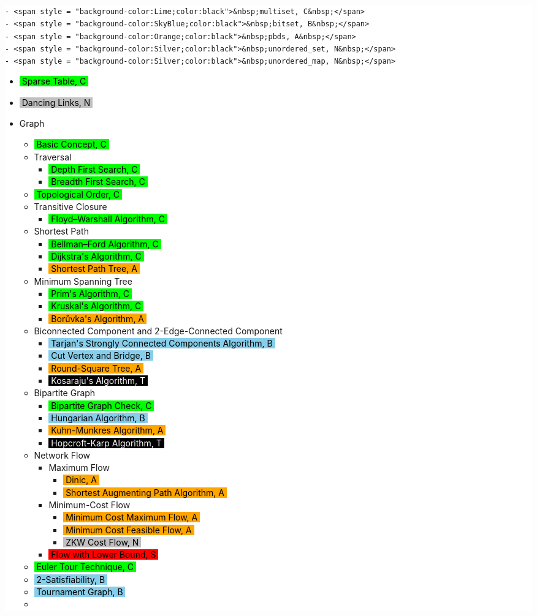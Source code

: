     - <span style = "background-color:Lime;color:black">&nbsp;multiset, C&nbsp;</span>
    - <span style = "background-color:SkyBlue;color:black">&nbsp;bitset, B&nbsp;</span>
    - <span style = "background-color:Orange;color:black">&nbsp;pbds, A&nbsp;</span>
    - <span style = "background-color:Silver;color:black">&nbsp;unordered_set, N&nbsp;</span>
    - <span style = "background-color:Silver;color:black">&nbsp;unordered_map, N&nbsp;</span>
  - <span style = "background-color:Lime;color:black">&nbsp;Sparse Table, C&nbsp;</span>
  - <span style = "background-color:Silver;color:black">&nbsp;Dancing Links, N&nbsp;</span>

- Graph
  - <span style = "background-color:Lime;color:black">&nbsp;Basic Concept, C&nbsp;</span>
  - Traversal
    - <span style = "background-color:Lime;color:black">&nbsp;Depth First Search, C&nbsp;</span>
    - <span style = "background-color:Lime;color:black">&nbsp;Breadth First Search, C&nbsp;</span>
  - <span style = "background-color:Lime;color:black">&nbsp;Topological Order, C&nbsp;</span>
  - Transitive Closure
    - <span style = "background-color:Lime;color:black">&nbsp;Floyd–Warshall Algorithm, C&nbsp;</span>
  - Shortest Path
    - <span style = "background-color:Lime;color:black">&nbsp;Bellman–Ford Algorithm, C&nbsp;</span>
    - <span style = "background-color:Lime;color:black">&nbsp;Dijkstra's Algorithm, C&nbsp;</span>
    - <span style = "background-color:Orange;color:black">&nbsp;Shortest Path Tree, A&nbsp;</span>
  - Minimum Spanning Tree
    - <span style = "background-color:Lime;color:black">&nbsp;Prim's Algorithm, C&nbsp;</span>
    - <span style = "background-color:Lime;color:black">&nbsp;Kruskal's Algorithm, C&nbsp;</span>
    - <span style = "background-color:Orange;color:black">&nbsp;Borůvka's Algorithm, A&nbsp;</span>
  - Biconnected Component and 2-Edge-Connected Component
    - <span style = "background-color:SkyBlue;color:black">&nbsp;Tarjan's Strongly Connected Components Algorithm, B&nbsp;</span>
    - <span style = "background-color:SkyBlue;color:black">&nbsp;Cut Vertex and Bridge, B&nbsp;</span>
    - <span style = "background-color:Orange;color:black">&nbsp;Round-Square Tree, A&nbsp;</span>
    - <span style = "background-color:Black;color:white">&nbsp;Kosaraju's Algorithm, T&nbsp;</span>
  - Bipartite Graph
    - <span style = "background-color:Lime;color:black">&nbsp;Bipartite Graph Check, C&nbsp;</span>
    - <span style = "background-color:SkyBlue;color:black">&nbsp;Hungarian Algorithm, B&nbsp;</span>
    - <span style = "background-color:Orange;color:black">&nbsp;Kuhn-Munkres Algorithm, A&nbsp;</span>
    - <span style = "background-color:Black;color:white">&nbsp;Hopcroft-Karp Algorithm, T&nbsp;</span>
  - Network Flow
    - Maximum Flow
      - <span style = "background-color:Orange;color:black">&nbsp;Dinic, A&nbsp;</span>
      - <span style = "background-color:Orange;color:black">&nbsp;Shortest Augmenting Path Algorithm, A&nbsp;</span>
    - Minimum-Cost Flow
      - <span style = "background-color:Orange;color:black">&nbsp;Minimum Cost Maximum Flow, A&nbsp;</span>
      - <span style = "background-color:Orange;color:black">&nbsp;Minimum Cost Feasible Flow, A&nbsp;</span>
      - <span style = "background-color:Silver;color:black">&nbsp;ZKW Cost Flow, N&nbsp;</span>
    - <span style = "background-color:Red;color:black">&nbsp;Flow with Lower Bound, S&nbsp;</span>
  - <span style = "background-color:Lime;color:black">&nbsp;Euler Tour Technique, C&nbsp;</span>
  - <span style = "background-color:SkyBlue;color:black">&nbsp;2-Satisfiability, B&nbsp;</span>
  - <span style = "background-color:SkyBlue;color:black">&nbsp;Tournament Graph, B&nbsp;</span>
  - 
